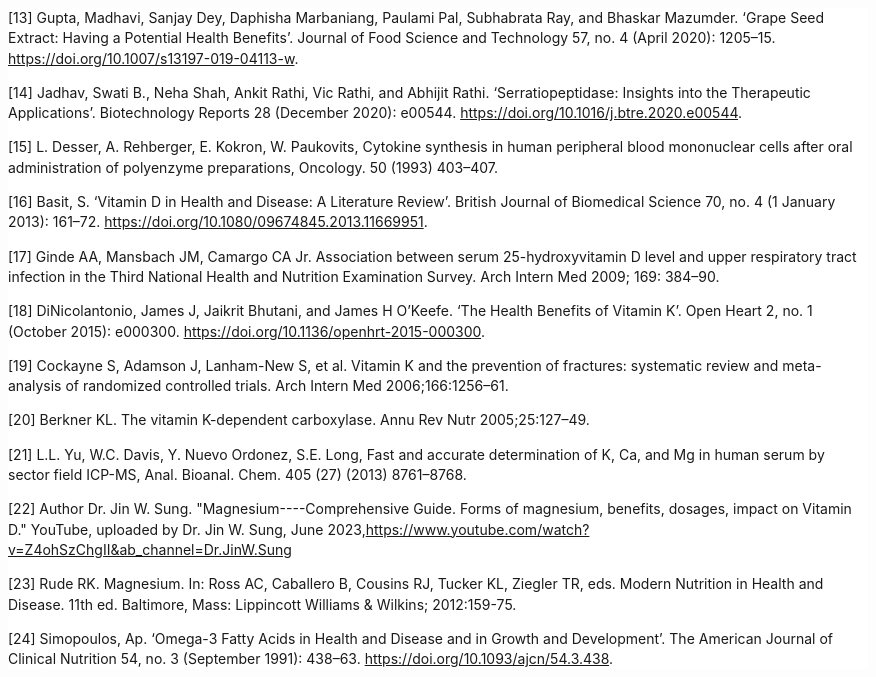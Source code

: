 <a id="13">[13]</a> Gupta, Madhavi, Sanjay Dey, Daphisha Marbaniang, Paulami Pal, Subhabrata Ray, and Bhaskar Mazumder. ‘Grape Seed Extract: Having a Potential Health Benefits’. Journal of Food Science and Technology 57, no. 4 (April 2020): 1205–15. https://doi.org/10.1007/s13197-019-04113-w.

<a id="14">[14]</a> Jadhav, Swati B., Neha Shah, Ankit Rathi, Vic Rathi, and Abhijit Rathi. ‘Serratiopeptidase: Insights into the Therapeutic Applications’. Biotechnology Reports 28 (December 2020): e00544. https://doi.org/10.1016/j.btre.2020.e00544.

<a id="15">[15]</a> L. Desser, A. Rehberger, E. Kokron, W. Paukovits, Cytokine synthesis in human peripheral blood mononuclear cells after oral administration of polyenzyme preparations, Oncology. 50 (1993) 403–407.

<a id="16">[16]</a> Basit, S. ‘Vitamin D in Health and Disease: A Literature Review’. British Journal of Biomedical Science 70, no. 4 (1 January 2013): 161–72. https://doi.org/10.1080/09674845.2013.11669951.

<a id="17">[17]</a> Ginde AA, Mansbach JM, Camargo CA Jr. Association between serum 25-hydroxyvitamin D level and upper respiratory tract infection in the Third National Health and Nutrition Examination Survey. Arch Intern Med 2009; 169: 384–90.

<a id="18">[18]</a> DiNicolantonio, James J, Jaikrit Bhutani, and James H O’Keefe. ‘The Health Benefits of Vitamin K’. Open Heart 2, no. 1 (October 2015): e000300. https://doi.org/10.1136/openhrt-2015-000300.

<a id="19">[19]</a> Cockayne S, Adamson J, Lanham-New S, et al. Vitamin K and the prevention of fractures: systematic review and meta-analysis of randomized controlled trials. Arch Intern Med 2006;166:1256–61.

<a id="20">[20]</a> Berkner KL. The vitamin K-dependent carboxylase. Annu Rev Nutr 2005;25:127–49.

<a id="21">[21]</a> L.L. Yu, W.C. Davis, Y. Nuevo Ordonez, S.E. Long, Fast and accurate determination of K, Ca, and Mg in human serum by sector field ICP-MS, Anal. Bioanal. Chem. 405 (27) (2013) 8761–8768.

<a id="22">[22]</a> Author Dr. Jin W. Sung. "Magnesium----Comprehensive Guide. Forms of magnesium, benefits, dosages, impact on Vitamin D." YouTube, uploaded by Dr. Jin W. Sung, June 2023,https://www.youtube.com/watch?v=Z4ohSzChgII&ab_channel=Dr.JinW.Sung

<a id="23">[23]</a> Rude RK. Magnesium. In: Ross AC, Caballero B, Cousins RJ, Tucker KL, Ziegler TR, eds. Modern Nutrition in Health and Disease. 11th ed. Baltimore, Mass: Lippincott Williams & Wilkins; 2012:159-75.

<a id="24">[24]</a> Simopoulos, Ap. ‘Omega-3 Fatty Acids in Health and Disease and in Growth and Development’. The American Journal of Clinical Nutrition 54, no. 3 (September 1991): 438–63. https://doi.org/10.1093/ajcn/54.3.438.

